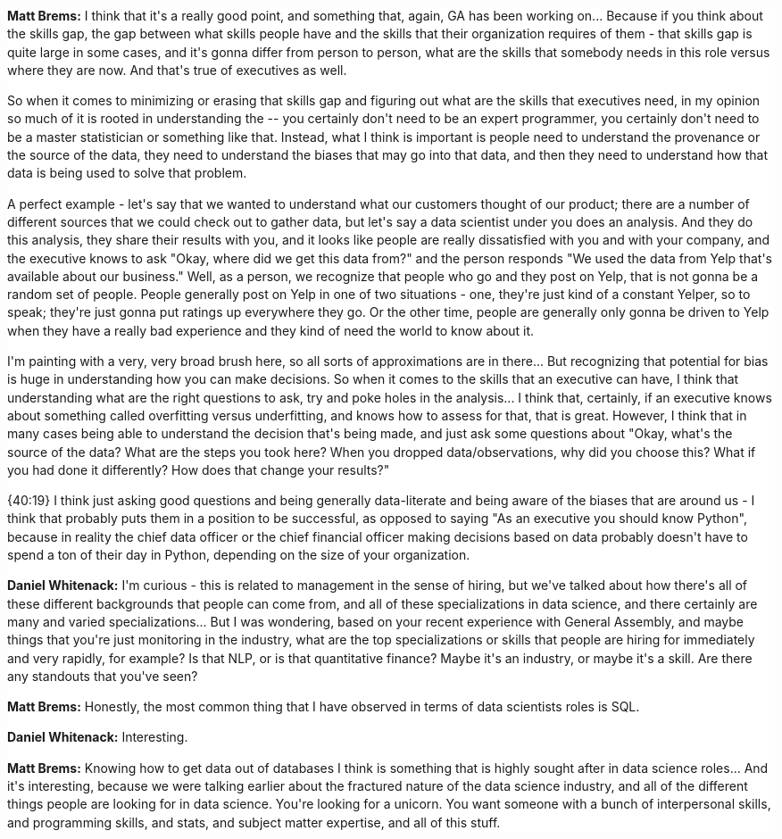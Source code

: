 **Matt Brems:** I think that it's a really good point, and something that, again, GA has been working on... Because if you think about the skills gap, the gap between what skills people have and the skills that their organization requires of them - that skills gap is quite large in some cases, and it's gonna differ from person to person, what are the skills that somebody needs in this role versus where they are now. And that's true of executives as well.

So when it comes to minimizing or erasing that skills gap and figuring out what are the skills that executives need, in my opinion so much of it is rooted in understanding the -- you certainly don't need to be an expert programmer, you certainly don't need to be a master statistician or something like that. Instead, what I think is important is people need to understand the provenance or the source of the data, they need to understand the biases that may go into that data, and then they need to understand how that data is being used to solve that problem.

A perfect example - let's say that we wanted to understand what our customers thought of our product; there are a number of different sources that we could check out to gather data, but let's say a data scientist under you does an analysis. And they do this analysis, they share their results with you, and it looks like people are really dissatisfied with you and with your company, and the executive knows to ask "Okay, where did we get this data from?" and the person responds "We used the data from Yelp that's available about our business." Well, as a person, we recognize that people who go and they post on Yelp, that is not gonna be a random set of people. People generally post on Yelp in one of two situations - one, they're just kind of a constant Yelper, so to speak; they're just gonna put ratings up everywhere they go. Or the other time, people are generally only gonna be driven to Yelp when they have a really bad experience and they kind of need the world to know about it.

I'm painting with a very, very broad brush here, so all sorts of approximations are in there... But recognizing that potential for bias is huge in understanding how you can make decisions. So when it comes to the skills that an executive can have, I think that understanding what are the right questions to ask, try and poke holes in the analysis... I think that, certainly, if an executive knows about something called overfitting versus underfitting, and knows how to assess for that, that is great. However, I think that in many cases being able to understand the decision that's being made, and just ask some questions about "Okay, what's the source of the data? What are the steps you took here? When you dropped data/observations, why did you choose this? What if you had done it differently? How does that change your results?"

\{40:19\} I think just asking good questions and being generally data-literate and being aware of the biases that are around us - I think that probably puts them in a position to be successful, as opposed to saying "As an executive you should know Python", because in reality the chief data officer or the chief financial officer making decisions based on data probably doesn't have to spend a ton of their day in Python, depending on the size of your organization.

**Daniel Whitenack:** I'm curious - this is related to management in the sense of hiring, but we've talked about how there's all of these different backgrounds that people can come from, and all of these specializations in data science, and there certainly are many and varied specializations... But I was wondering, based on your recent experience with General Assembly, and maybe things that you're just monitoring in the industry, what are the top specializations or skills that people are hiring for immediately and very rapidly, for example? Is that NLP, or is that quantitative finance? Maybe it's an industry, or maybe it's a skill. Are there any standouts that you've seen?

**Matt Brems:** Honestly, the most common thing that I have observed in terms of data scientists roles is SQL.

**Daniel Whitenack:** Interesting.

**Matt Brems:** Knowing how to get data out of databases I think is something that is highly sought after in data science roles... And it's interesting, because we were talking earlier about the fractured nature of the data science industry, and all of the different things people are looking for in data science. You're looking for a unicorn. You want someone with a bunch of interpersonal skills, and programming skills, and stats, and subject matter expertise, and all of this stuff.

